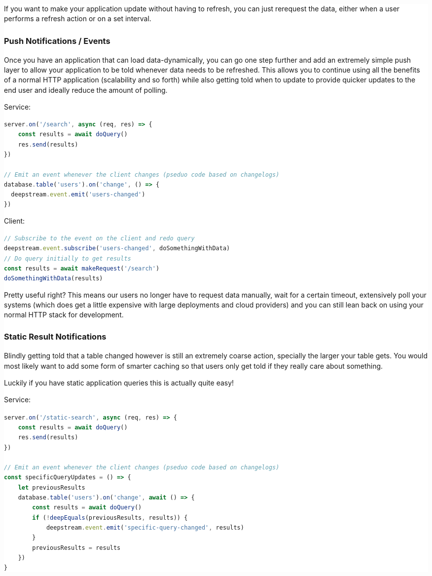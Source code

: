 If you want to make your application update without having to refresh, you can just rerequest the data, either when a user 
performs a refresh action or on a set interval.

### Push Notifications / Events

Once you have an application that can load data-dynamically, you can go one step further and add an extremely simple push layer to allow your application to be told whenever data needs to be refreshed. This allows you to continue using all the benefits of a normal HTTP application (scalability and so forth) while also getting told when to update to 
provide quicker updates to the end user and ideally reduce the amount of polling.

Service:
```javascript
server.on('/search', async (req, res) => {
    const results = await doQuery()
    res.send(results)
})

// Emit an event whenever the client changes (pseduo code based on changelogs)
database.table('users').on('change', () => {
  deepstream.event.emit('users-changed')
})
```

Client:
```javascript
// Subscribe to the event on the client and redo query
deepstream.event.subscribe('users-changed', doSomethingWithData)
// Do query initially to get results
const results = await makeRequest('/search')
doSomethingWithData(results)
```

Pretty useful right? This means our users no longer have to request data manually, wait for a certain timeout, extensively  poll your systems (which does get a little expensive with large deployments and cloud providers) and you can still lean back on using your normal HTTP stack for development.

### Static Result Notifications

Blindly getting told that a table changed however is still an extremely coarse action, specially the larger your table gets. You would most likely want to add some form of smarter caching so that users only get told if they really care about something.

Luckily if you have static application queries this is actually quite easy!

Service:
```javascript
server.on('/static-search', async (req, res) => {
    const results = await doQuery()
    res.send(results)
})

// Emit an event whenever the client changes (pseduo code based on changelogs)
const specificQueryUpdates = () => {
    let previousResults
    database.table('users').on('change', await () => {
        const results = await doQuery()
        if (!deepEquals(previousResults, results)) {
            deepstream.event.emit('specific-query-changed', results)
        }
        previousResults = results
    })
}
```
